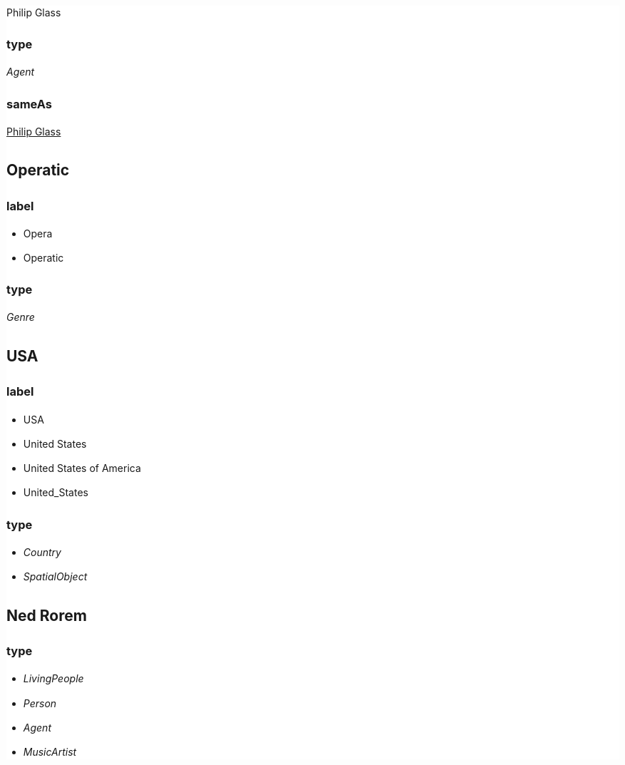 
Philip Glass

### type


*Agent*

### sameAs


[Philip Glass](#Philip-Glass)

## Operatic

### label

 - Opera

 - Operatic

### type


*Genre*

## USA

### label

 - USA

 - United States

 - United States of America

 - United_States

### type

 - *Country*

 - *SpatialObject*

## Ned Rorem

### type

 - *LivingPeople*

 - *Person*

 - *Agent*

 - *MusicArtist*
